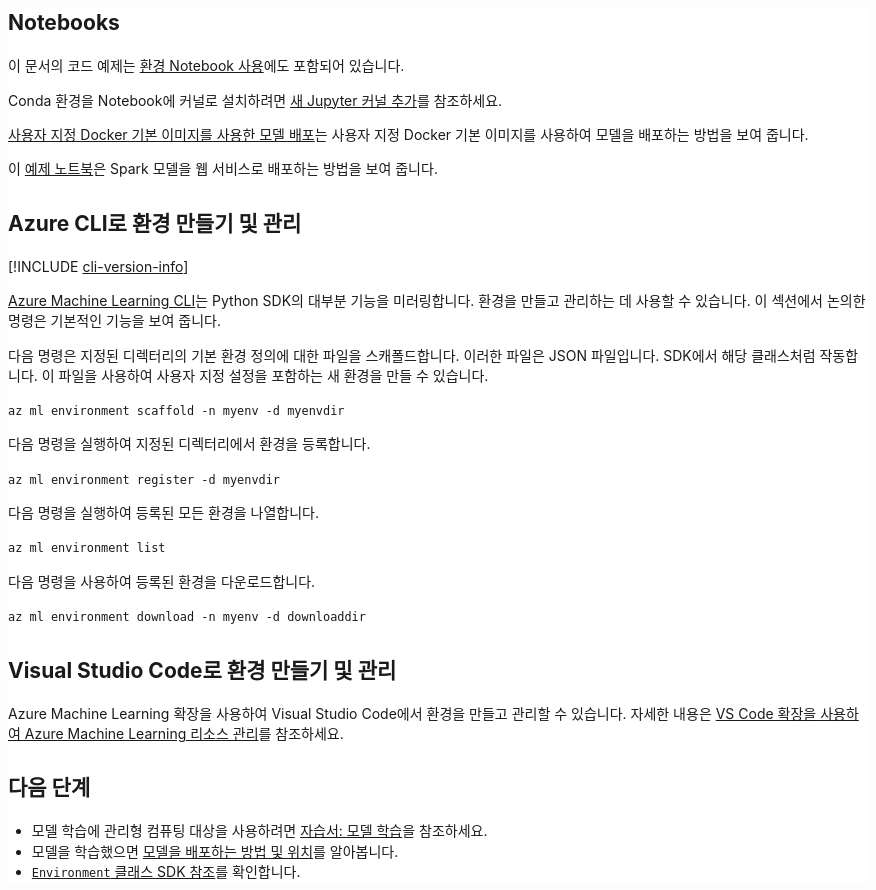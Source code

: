 ## <a name="notebooks"></a>Notebooks

이 문서의 코드 예제는 [환경 Notebook 사용](https://github.com/Azure/MachineLearningNotebooks/blob/master/how-to-use-azureml/training/using-environments/using-environments.ipynb)에도 포함되어 있습니다.

Conda 환경을 Notebook에 커널로 설치하려면 [새 Jupyter 커널 추가](./how-to-access-terminal.md#add-new-kernels)를 참조하세요.

[사용자 지정 Docker 기본 이미지를 사용한 모델 배포](./how-to-deploy-custom-container.md)는 사용자 지정 Docker 기본 이미지를 사용하여 모델을 배포하는 방법을 보여 줍니다.

이 [예제 노트북](https://github.com/Azure/MachineLearningNotebooks/tree/master/how-to-use-azureml/deployment/spark)은 Spark 모델을 웹 서비스로 배포하는 방법을 보여 줍니다.

## <a name="create-and-manage-environments-with-the-azure-cli"></a>Azure CLI로 환경 만들기 및 관리

[!INCLUDE [cli-version-info](../../includes/machine-learning-cli-version-1-only.md)]

[Azure Machine Learning CLI](reference-azure-machine-learning-cli.md)는 Python SDK의 대부분 기능을 미러링합니다. 환경을 만들고 관리하는 데 사용할 수 있습니다. 이 섹션에서 논의한 명령은 기본적인 기능을 보여 줍니다.

다음 명령은 지정된 디렉터리의 기본 환경 정의에 대한 파일을 스캐폴드합니다. 이러한 파일은 JSON 파일입니다. SDK에서 해당 클래스처럼 작동합니다. 이 파일을 사용하여 사용자 지정 설정을 포함하는 새 환경을 만들 수 있습니다. 

```azurecli-interactive
az ml environment scaffold -n myenv -d myenvdir
```

다음 명령을 실행하여 지정된 디렉터리에서 환경을 등록합니다.

```azurecli-interactive
az ml environment register -d myenvdir
```

다음 명령을 실행하여 등록된 모든 환경을 나열합니다.

```azurecli-interactive
az ml environment list
```

다음 명령을 사용하여 등록된 환경을 다운로드합니다.

```azurecli-interactive
az ml environment download -n myenv -d downloaddir
```

## <a name="create-and-manage-environments-with-visual-studio-code"></a>Visual Studio Code로 환경 만들기 및 관리

Azure Machine Learning 확장을 사용하여 Visual Studio Code에서 환경을 만들고 관리할 수 있습니다. 자세한 내용은 [VS Code 확장을 사용하여 Azure Machine Learning 리소스 관리](how-to-manage-resources-vscode.md#environments)를 참조하세요.

## <a name="next-steps"></a>다음 단계

* 모델 학습에 관리형 컴퓨팅 대상을 사용하려면 [자습서: 모델 학습](tutorial-train-models-with-aml.md)을 참조하세요.
* 모델을 학습했으면 [모델을 배포하는 방법 및 위치](how-to-deploy-and-where.md)를 알아봅니다.
* [`Environment` 클래스 SDK 참조](/python/api/azureml-core/azureml.core.environment%28class%29)를 확인합니다.